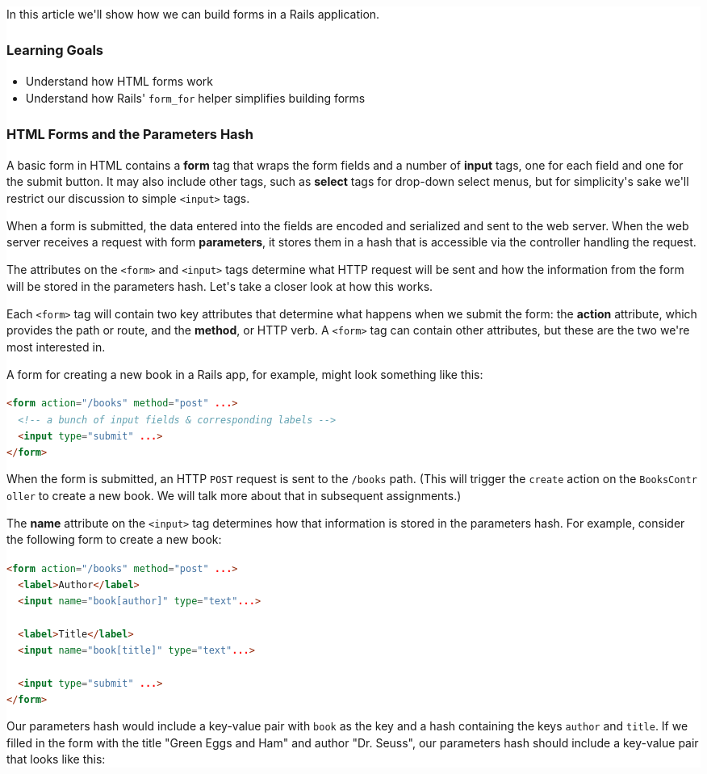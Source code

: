 In this article we'll show how we can build forms in a Rails application.

### Learning Goals

* Understand how HTML forms work
* Understand how Rails' `form_for` helper simplifies building forms

### HTML Forms and the Parameters Hash

A basic form in HTML contains a **form** tag that wraps the form fields and a number of **input** tags, one for each field and one for the submit button. It may also include other tags, such as **select** tags for drop-down select menus, but for simplicity's sake we'll restrict our discussion to simple `<input>` tags.

When a form is submitted, the data entered into the fields are encoded and serialized and sent to the web server. When the web server receives a request with form **parameters**, it stores them in a hash that is accessible via the controller handling the request.

The attributes on the `<form>` and `<input>` tags determine what HTTP request will be sent and how the information from the form will be stored in the parameters hash. Let's take a closer look at how this works.

Each `<form>` tag will contain two key attributes that determine what happens when we submit the form: the **action** attribute, which provides the path or route, and the **method**, or HTTP verb. A `<form>` tag can contain other attributes, but these are the two we're most interested in.

A form for creating a new book in a Rails app, for example, might look something like this:

```html
<form action="/books" method="post" ...>
  <!-- a bunch of input fields & corresponding labels -->
  <input type="submit" ...>
</form>
```

When the form is submitted, an HTTP `POST` request is sent to the `/books` path. (This will trigger the `create` action on the `BooksController` to create a new book. We will talk more about that in subsequent assignments.)

The **name** attribute on the `<input>` tag determines how that information is stored in the parameters hash. For example, consider the following form to create a new book:

```html
<form action="/books" method="post" ...>
  <label>Author</label>
  <input name="book[author]" type="text"...>

  <label>Title</label>
  <input name="book[title]" type="text"...>

  <input type="submit" ...>
</form>
```

Our parameters hash would include a key-value pair with `book` as the key and a hash containing the keys `author` and `title`. If we filled in the form with the title "Green Eggs and Ham" and author "Dr. Seuss", our parameters hash should include a key-value pair that looks like this:
